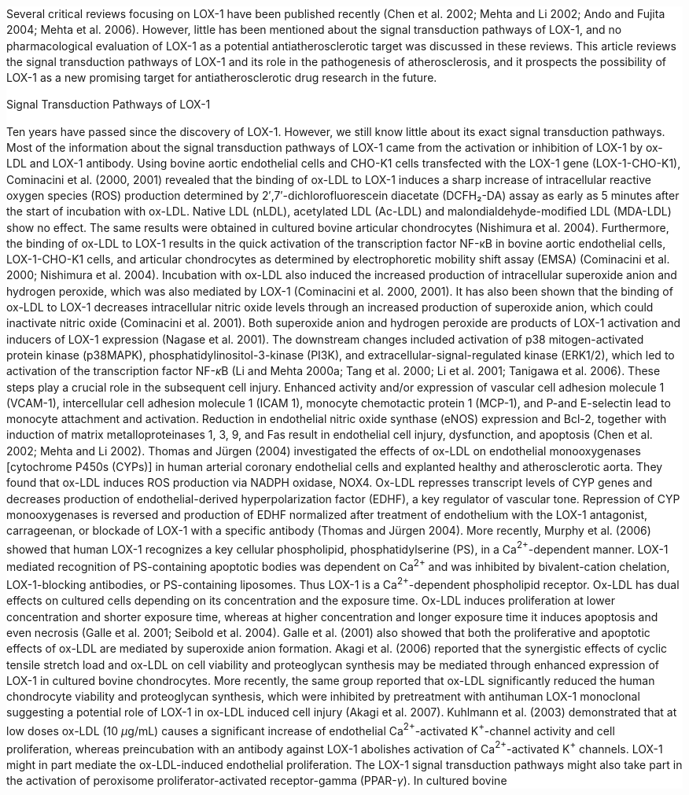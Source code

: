 Several critical reviews focusing on LOX-1 have been published recently (Chen et al. 2002; Mehta and Li 2002; Ando and Fujita 2004; Mehta et al. 2006). However, little has been mentioned about the signal transduction pathways of LOX-1, and no pharmacological evaluation of LOX-1 as a potential antiatherosclerotic target was discussed in these reviews. This article reviews the signal transduction pathways of LOX-1 and its role in the pathogenesis of atherosclerosis, and it prospects the possibility of LOX-1 as a new promising target for antiatherosclerotic drug research in the future.

Signal Transduction Pathways of LOX-1

Ten years have passed since the discovery of LOX-1. However, we still know little about its exact signal transduction pathways. Most of the information about the signal transduction pathways of LOX-1 came from the activation or inhibition of LOX-1 by ox-LDL and LOX-1 antibody. Using bovine aortic endothelial cells and CHO-K1 cells transfected with the LOX-1 gene (LOX-1-CHO-K1), Cominacini et al. (2000, 2001) revealed that the binding of ox-LDL to LOX-1 induces a sharp increase of intracellular reactive oxygen species (ROS) production determined by 2′,7′-dichlorofluorescein diacetate (DCFH₂-DA) assay as early as 5 minutes after the start of incubation with ox-LDL. Native LDL (nLDL), acetylated LDL (Ac-LDL) and malondialdehyde-modified LDL (MDA-LDL) show no effect. The same results were obtained in cultured bovine articular chondrocytes (Nishimura et al. 2004). Furthermore, the binding of ox-LDL to LOX-1 results in the quick activation of the transcription factor NF-κB in bovine aortic endothelial cells, LOX-1-CHO-K1 cells,
and articular chondrocytes as determined by electrophoretic mobility shift assay (EMSA) (Cominacini et al. 2000; Nishimura et al. 2004). Incubation with ox-LDL also induced the increased production of intracellular superoxide anion and hydrogen peroxide, which was also mediated by LOX-1 (Cominacini et al. 2000, 2001). It has also been shown that the binding of ox-LDL to LOX-1 decreases intracellular nitric oxide levels through an increased production of superoxide anion, which could inactivate nitric oxide (Cominacini et al. 2001). Both superoxide anion and hydrogen peroxide are products of LOX-1 activation and inducers of LOX-1 expression (Nagase et al. 2001). The downstream changes included activation of p38 mitogen-activated protein kinase (p38MAPK), phosphatidylinositol-3-kinase (PI3K), and extracellular-signal-regulated kinase (ERK1/2), which led to activation of the transcription factor NF-$\kappa$B (Li and Mehta 2000a; Tang et al. 2000; Li et al. 2001; Tanigawa et al. 2006). These steps play a crucial role in the subsequent cell injury. Enhanced activity and/or expression of vascular cell adhesion molecule 1 (VCAM-1), intercellular cell adhesion molecule 1 (ICAM 1), monocyte chemotactic protein 1 (MCP-1), and P-and E-selectin lead to monocyte attachment and activation. Reduction in endothelial nitric oxide synthase (eNOS) expression and Bcl-2, together with induction of matrix metalloproteinases 1, 3, 9, and Fas result in endothelial cell injury, dysfunction, and apoptosis (Chen et al. 2002; Mehta and Li 2002). Thomas and Jürgen (2004) investigated the effects of ox-LDL on endothelial monooxygenases [cytochrome P450s (CYPs)] in human arterial coronary endothelial cells and explanted healthy and atherosclerotic aorta. They found that ox-LDL induces ROS production via NADPH oxidase, NOX4. Ox-LDL represses transcript levels of CYP genes and decreases production of endothelial-derived hyperpolarization factor (EDHF), a key regulator of vascular tone. Repression of CYP monooxygenases is reversed and production of EDHF normalized after treatment of endothelium with the LOX-1 antagonist, carrageenan, or blockade of LOX-1 with a specific antibody (Thomas and Jürgen 2004). More recently, Murphy et al. (2006) showed that human LOX-1 recognizes a key cellular phospholipid, phosphatidylserine (PS), in a Ca${}^{2+}$-dependent manner. LOX-1 mediated recognition of PS-containing apoptotic bodies was dependent on Ca${}^{2+}$ and was inhibited by bivalent-cation chelation, LOX-1-blocking antibodies, or PS-containing liposomes. Thus LOX-1 is a Ca${}^{2+}$-dependent phospholipid receptor. Ox-LDL has dual effects on cultured cells depending on its concentration and the exposure time. Ox-LDL induces proliferation at lower concentration and shorter exposure time, whereas at higher concentration and longer exposure time it induces apoptosis and even necrosis (Galle et al. 2001; Seibold et al. 2004). Galle et al. (2001) also showed that both the proliferative and apoptotic effects of ox-LDL are mediated by superoxide anion formation. Akagi et al. (2006) reported that the synergistic effects of cyclic tensile stretch load and ox-LDL on cell viability and proteoglycan synthesis may be mediated through enhanced expression of LOX-1 in cultured bovine chondrocytes. More recently, the same group reported that ox-LDL significantly reduced the human chondrocyte viability and proteoglycan synthesis, which were inhibited by pretreatment with antihuman LOX-1 monoclonal suggesting a potential role of LOX-1 in ox-LDL induced cell injury (Akagi et al. 2007). Kuhlmann et al. (2003) demonstrated that at low doses ox-LDL (10 $\mu$g/mL) causes a significant increase of endothelial Ca${}^{2+}$-activated K${}^{+}$-channel activity and cell proliferation, whereas preincubation with an antibody against LOX-1 abolishes activation of Ca${}^{2+}$-activated K${}^{+}$ channels. LOX-1 might in part mediate the ox-LDL-induced endothelial proliferation. The LOX-1 signal transduction pathways might also take part in the activation of peroxisome proliferator-activated receptor-gamma (PPAR-$\gamma$). In cultured bovine
